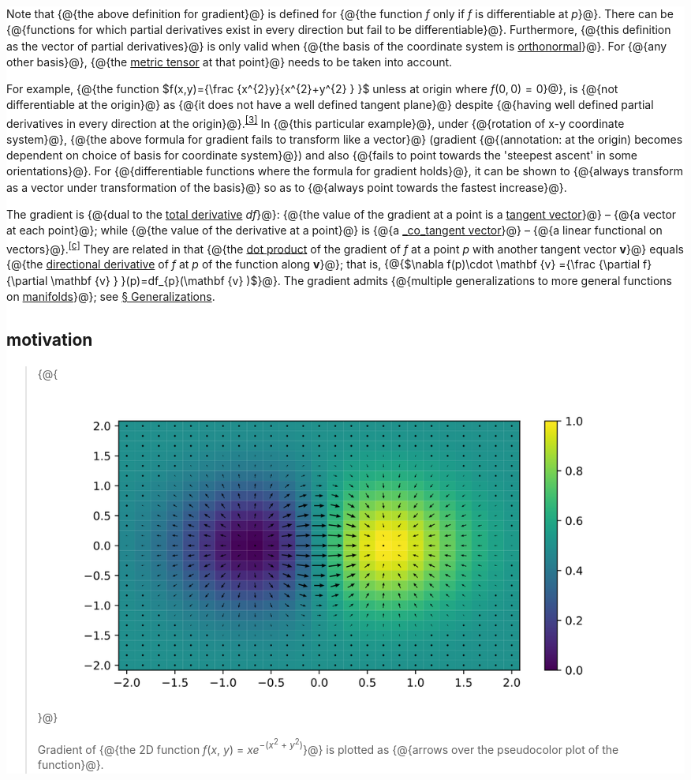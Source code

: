 Note that {@{the above definition for gradient}@} is defined for {@{the function $f$ only if $f$ is differentiable at $p$}@}. There can be {@{functions for which partial derivatives exist in every direction but fail to be differentiable}@}. Furthermore, {@{this definition as the vector of partial derivatives}@} is only valid when {@{the basis of the coordinate system is [orthonormal](orthonormal%20basis.md)}@}. For {@{any other basis}@}, {@{the [metric tensor](metric%20tensor.md) at that point}@} needs to be taken into account. 

For example, {@{the function $f(x,y)={\frac {x^{2}y}{x^{2}+y^{2} } }$ unless at origin where $f(0,0)=0$}@}, is {@{not differentiable at the origin}@} as {@{it does not have a well defined tangent plane}@} despite {@{having well defined partial derivatives in every direction at the origin}@}.<sup>[\[3\]](#^ref-3)</sup> In {@{this particular example}@}, under {@{rotation of x-y coordinate system}@}, {@{the above formula for gradient fails to transform like a vector}@} \(gradient {@{\(annotation: at the origin\) becomes dependent on choice of basis for coordinate system}@}\) and also {@{fails to point towards the 'steepest ascent' in some orientations}@}. For {@{differentiable functions where the formula for gradient holds}@}, it can be shown to {@{always transform as a vector under transformation of the basis}@} so as to {@{always point towards the fastest increase}@}. 

The gradient is {@{dual to the [total derivative](total%20derivative.md) $df$}@}: {@{the value of the gradient at a point is a [tangent vector](tangent%20vector.md)}@} – {@{a vector at each point}@}; while {@{the value of the derivative at a point}@} is {@{a [_co_tangent vector](cotangent%20vector.md)}@} – {@{a linear functional on vectors}@}.<sup>[\[c\]](#^ref-c)</sup> They are related in that {@{the [dot product](dot%20product.md) of the gradient of $f$ at a point $p$ with another tangent vector $\mathbf {v}$}@} equals {@{the [directional derivative](directional%20derivative.md) of $f$ at $p$ of the function along $\mathbf {v}$}@}; that is, {@{$\nabla f(p)\cdot \mathbf {v} ={\frac {\partial f}{\partial \mathbf {v} } }(p)=df_{p}(\mathbf {v} )$}@}. The gradient admits {@{multiple generalizations to more general functions on [manifolds](manifold.md)}@}; see [§ Generalizations](#generalizations). 

## motivation

> {@{![Gradient of the 2D function _f_\(_x_, _y_\) = _xe_<sup>−\(_x_<sup>2</sup> + _y_<sup>2</sup>\)</sup> is plotted as arrows over the pseudocolor plot of the function.](../../archives/Wikimedia%20Commons/Vector%20Field%20of%20a%20Function%27s%20Gradient%20imposed%20over%20a%20Color%20Plot%20of%20that%20Function.svg)}@}
>
> Gradient of {@{the 2D function _f_\(_x_, _y_\) = _xe_<sup>−\(_x_<sup>2</sup> + _y_<sup>2</sup>\)</sup>}@} is plotted as {@{arrows over the pseudocolor plot of the function}@}. 
